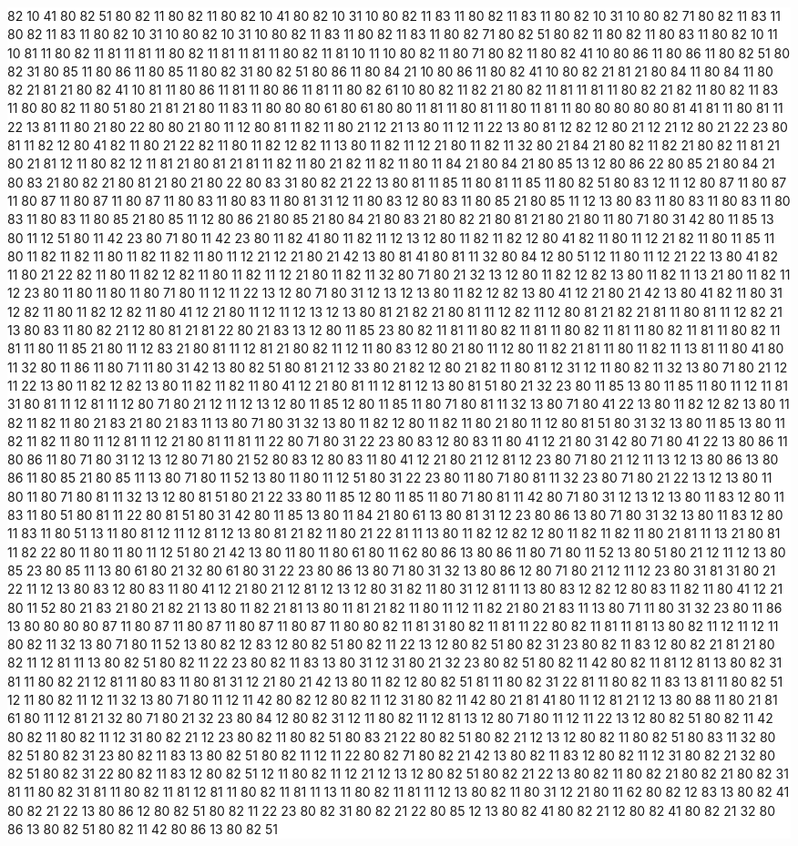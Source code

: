82 10 41 80 82 51 80 82 11 80 82 11 80 82 10 41 80 82 10 31 10 80 82 11 83 11 80 82 11 83 11 80 82 10 31 10 80 82 71 80 82 11 83 11 80 82 11 83 11 80 82 10 31 10 80 82 10 31 10 80 82 11 83 11 80 82 11 83 11 80 82 71 80 82 51 80 82 11 80 82 11 80 83 11 80 82 10 11 10 81 11 80 82 11 81 11 81 11 80 82 11 81 11 81 11 80 82 11 81 10 11 10 80 82 11 80 71 80 82 11 80 82 41 10 80 86 11 80 86 11 80 82 51 80 82 31 80 85 11 80 86 11 80 85 11 80 82 31 80 82 51 80 86 11 80 84 21 10 80 86 11 80 82 41 10 80 82 21 81 21 80 84 11 80 84 11 80 82 21 81 21 80 82 41 10 81 11 80 86 11 81 11 80 86 11 81 11 80 82 61 10 80 82 11 82 21 80 82 11 81 11 81 11 80 82 21 82 11 80 82 11 83 11 80 80 82 11 80 51 80 21 81 21 80 11 83 11 80 80 80 61 80 61 80 80 11 81 11 80 81 11 80 11 81 11 80 80 80 80 80 81 41 81 11 80 81 11 22 13 81 11 80 21 80 22 80 80 21 80 11 12 80 81 11 82 11 80 21 12 21 13 80 11 12 11 22 13 80 81 12 82 12 80 21 12 21 12 80 21 22 23 80 81 11 82 12 80 41 82 11 80 21 22 82 11 80 11 82 12 82 11 13 80 11 82 11 12 21 80 11 82 11 32 80 21 84 21 80 82 11 82 21 80 82 11 81 21 80 21 81 12 11 80 82 12 11 81 21 80 81 21 81 11 82 11 80 21 82 11 82 11 80 11 84 21 80 84 21 80 85 13 12 80 86 22 80 85 21 80 84 21 80 83 21 80 82 21 80 81 21 80 21 80 22 80 83 31 80 82 21 22 13 80 81 11 85 11 80 81 11 85 11 80 82 51 80 83 12 11 12 80 87 11 80 87 11 80 87 11 80 87 11 80 87 11 80 83 11 80 83 11 80 81 31 12 11 80 83 12 80 83 11 80 85 21 80 85 11 12 13 80 83 11 80 83 11 80 83 11 80 83 11 80 83 11 80 85 21 80 85 11 12 80 86 21 80 85 21 80 84 21 80 83 21 80 82 21 80 81 21 80 21 80 11 80 71 80 31 42 80 11 85 13 80 11 12 51 80 11 42 23 80 71 80 11 42 23 80 11 82 41 80 11 82 11 12 13 12 80 11 82 11 82 12 80 41 82 11 80 11 12 21 82 11 80 11 85 11 80 11 82 11 82 11 80 11 82 11 82 11 80 11 12 21 12 21 80 21 42 13 80 81 41 80 81 11 32 80 84 12 80 51 12 11 80 11 12 21 22 13 80 41 82 11 80 21 22 82 11 80 11 82 12 82 11 80 11 82 11 12 21 80 11 82 11 32 80 71 80 21 32 13 12 80 11 82 12 82 13 80 11 82 11 13 21 80 11 82 11 12 23 80 11 80 11 80 11 80 71 80 11 12 11 22 13 12 80 71 80 31 12 13 12 13 80 11 82 12 82 13 80 41 12 21 80 21 42 13 80 41 82 11 80 31 12 82 11 80 11 82 12 82 11 80 41 12 21 80 11 12 11 12 13 12 13 80 81 21 82 21 80 81 11 12 82 11 12 80 81 21 82 21 81 11 80 81 11 12 82 21 13 80 83 11 80 82 21 12 80 81 21 81 22 80 21 83 13 12 80 11 85 23 80 82 11 81 11 80 82 11 81 11 80 82 11 81 11 80 82 11 81 11 80 82 11 81 11 80 11 85 21 80 11 12 83 21 80 81 11 12 81 21 80 82 11 12 11 80 83 12 80 21 80 11 12 80 11 82 21 81 11 80 11 82 11 13 81 11 80 41 80 11 32 80 11 86 11 80 71 11 80 31 42 13 80 82 51 80 81 21 12 33 80 21 82 12 80 21 82 11 80 81 12 31 12 11 80 82 11 32 13 80 71 80 21 12 11 22 13 80 11 82 12 82 13 80 11 82 11 82 11 80 41 12 21 80 81 11 12 81 12 13 80 81 51 80 21 32 23 80 11 85 13 80 11 85 11 80 11 12 11 81 31 80 81 11 12 81 11 12 80 71 80 21 12 11 12 13 12 80 11 85 12 80 11 85 11 80 71 80 81 11 32 13 80 71 80 41 22 13 80 11 82 12 82 13 80 11 82 11 82 11 80 21 83 21 80 21 83 11 13 80 71 80 31 32 13 80 11 82 12 80 11 82 11 80 21 80 11 12 80 81 51 80 31 32 13 80 11 85 13 80 11 82 11 82 11 80 11 12 81 11 12 21 80 81 11 81 11 22 80 71 80 31 22 23 80 83 12 80 83 11 80 41 12 21 80 31 42 80 71 80 41 22 13 80 86 11 80 86 11 80 71 80 31 12 13 12 80 71 80 21 52 80 83 12 80 83 11 80 41 12 21 80 21 12 81 12 23 80 71 80 21 12 11 13 12 13 80 86 13 80 86 11 80 85 21 80 85 11 13 80 71 80 11 52 13 80 11 80 11 12 51 80 31 22 23 80 11 80 71 80 81 11 32 23 80 71 80 21 22 13 12 13 80 11 80 11 80 71 80 81 11 32 13 12 80 81 51 80 21 22 33 80 11 85 12 80 11 85 11 80 71 80 81 11 42 80 71 80 31 12 13 12 13 80 11 83 12 80 11 83 11 80 51 80 81 11 22 80 81 51 80 31 42 80 11 85 13 80 11 84 21 80 61 13 80 81 31 12 23 80 86 13 80 71 80 31 32 13 80 11 83 12 80 11 83 11 80 51 13 11 80 81 12 11 12 81 12 13 80 81 21 82 11 80 21 22 81 11 13 80 11 82 12 82 12 80 11 82 11 82 11 80 21 81 11 13 21 80 81 11 82 22 80 11 80 11 80 11 12 51 80 21 42 13 80 11 80 11 80 61 80 11 62 80 86 13 80 86 11 80 71 80 11 52 13 80 51 80 21 12 11 12 13 80 85 23 80 85 11 13 80 61 80 21 32 80 61 80 31 22 23 80 86 13 80 71 80 31 32 13 80 86 12 80 71 80 21 12 11 12 23 80 31 81 31 80 21 22 11 12 13 80 83 12 80 83 11 80 41 12 21 80 21 12 81 12 13 12 80 31 82 11 80 31 12 81 11 13 80 83 12 82 12 80 83 11 82 11 80 41 12 21 80 11 52 80 21 83 21 80 21 82 21 13 80 11 82 21 81 13 80 11 81 21 82 11 80 11 12 11 82 21 80 21 83 11 13 80 71 11 80 31 32 23 80 11 86 13 80 80 80 80 87 11 80 87 11 80 87 11 80 87 11 80 87 11 80 80 82 11 81 31 80 82 11 81 11 22 80 82 11 81 11 81 13 80 82 11 12 11 12 11 80 82 11 32 13 80 71 80 11 52 13 80 82 12 83 12 80 82 51 80 82 11 22 13 12 80 82 51 80 82 31 23 80 82 11 83 12 80 82 21 81 21 80 82 11 12 81 11 13 80 82 51 80 82 11 22 23 80 82 11 83 13 80 31 12 31 80 21 32 23 80 82 51 80 82 11 42 80 82 11 81 12 81 13 80 82 31 81 11 80 82 21 12 81 11 80 83 11 80 81 31 12 21 80 21 42 13 80 11 82 12 80 82 51 81 11 80 82 31 22 81 11 80 82 11 83 13 81 11 80 82 51 12 11 80 82 11 12 11 32 13 80 71 80 11 12 11 42 80 82 12 80 82 11 12 31 80 82 11 42 80 21 81 41 80 11 12 81 21 12 13 80 88 11 80 21 81 61 80 11 12 81 21 32 80 71 80 21 32 23 80 84 12 80 82 31 12 11 80 82 11 12 81 13 12 80 71 80 11 12 11 22 13 12 80 82 51 80 82 11 42 80 82 11 80 82 11 12 31 80 82 21 12 23 80 82 11 80 82 51 80 83 21 22 80 82 51 80 82 21 12 13 12 80 82 11 80 82 51 80 83 11 32 80 82 51 80 82 31 23 80 82 11 83 13 80 82 51 80 82 11 12 11 22 80 82 71 80 82 21 42 13 80 82 11 83 12 80 82 11 12 31 80 82 21 32 80 82 51 80 82 31 22 80 82 11 83 12 80 82 51 12 11 80 82 11 12 21 12 13 12 80 82 51 80 82 21 22 13 80 82 11 80 82 21 80 82 21 80 82 31 81 11 80 82 31 81 11 80 82 11 81 12 81 11 80 82 11 81 11 13 11 80 82 11 81 11 12 13 80 82 11 80 31 12 21 80 11 62 80 82 12 83 13 80 82 41 80 82 21 22 13 80 86 12 80 82 51 80 82 11 22 23 80 82 31 80 82 21 22 80 85 12 13 80 82 41 80 82 21 12 80 82 41 80 82 21 32 80 86 13 80 82 51 80 82 11 42 80 86 13 80 82 51